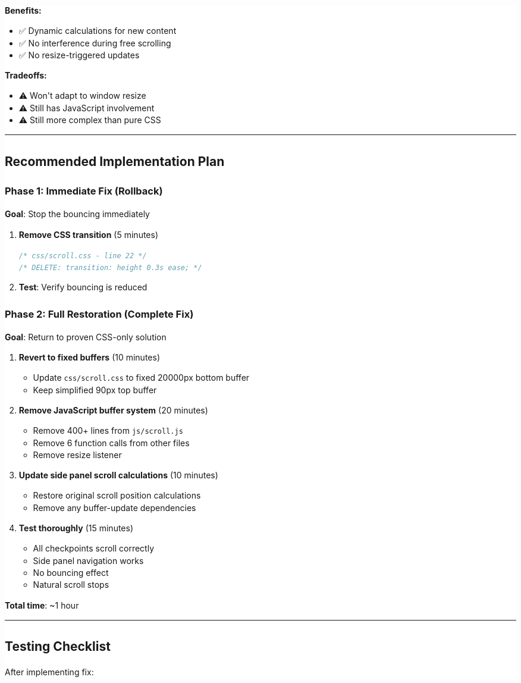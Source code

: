 **Benefits:**
- ✅ Dynamic calculations for new content
- ✅ No interference during free scrolling
- ✅ No resize-triggered updates

**Tradeoffs:**
- ⚠️ Won't adapt to window resize
- ⚠️ Still has JavaScript involvement
- ⚠️ Still more complex than pure CSS

---

## Recommended Implementation Plan

### Phase 1: Immediate Fix (Rollback)
**Goal**: Stop the bouncing immediately

1. **Remove CSS transition** (5 minutes)
   ```css
   /* css/scroll.css - line 22 */
   /* DELETE: transition: height 0.3s ease; */
   ```

2. **Test**: Verify bouncing is reduced

### Phase 2: Full Restoration (Complete Fix)
**Goal**: Return to proven CSS-only solution

1. **Revert to fixed buffers** (10 minutes)
   - Update `css/scroll.css` to fixed 20000px bottom buffer
   - Keep simplified 90px top buffer

2. **Remove JavaScript buffer system** (20 minutes)
   - Remove 400+ lines from `js/scroll.js`
   - Remove 6 function calls from other files
   - Remove resize listener

3. **Update side panel scroll calculations** (10 minutes)
   - Restore original scroll position calculations
   - Remove any buffer-update dependencies

4. **Test thoroughly** (15 minutes)
   - All checkpoints scroll correctly
   - Side panel navigation works
   - No bouncing effect
   - Natural scroll stops

**Total time**: ~1 hour

---

## Testing Checklist

After implementing fix:
